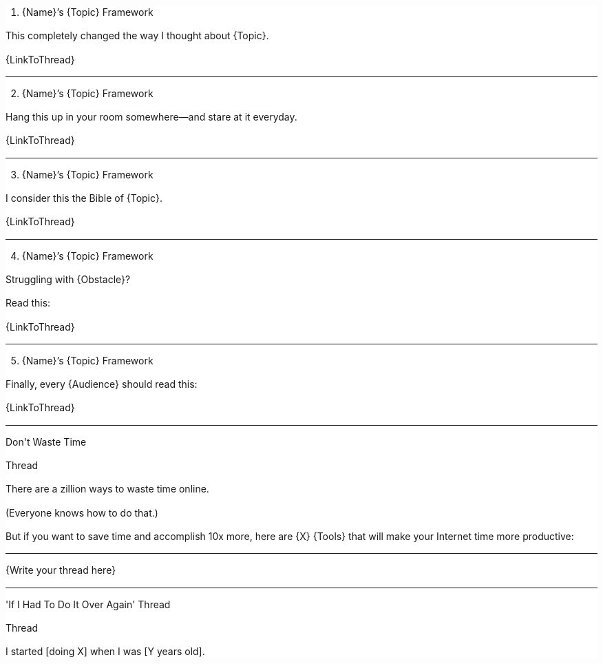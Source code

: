 1) {Name}’s {Topic} Framework

This completely changed the way I thought about {Topic}.

{LinkToThread}

---

2) {Name}’s {Topic} Framework

Hang this up in your room somewhere—and stare at it everyday.

{LinkToThread}

---

3) {Name}’s {Topic} Framework

I consider this the Bible of {Topic}.

{LinkToThread}

---

4) {Name}’s {Topic} Framework

Struggling with {Obstacle}?

Read this:

{LinkToThread}

---

5) {Name}’s {Topic} Framework

Finally, every {Audience} should read this:

{LinkToThread}

---
Don't Waste Time

Thread

There are a zillion ways to waste time online.

(Everyone knows how to do that.)

But if you want to save time and accomplish 10x more, here are {X} {Tools} that will make your Internet time more productive:

---

{Write your thread here}

---
'If I Had To Do It Over Again' Thread

Thread

I started [doing X] when I was [Y years old].
